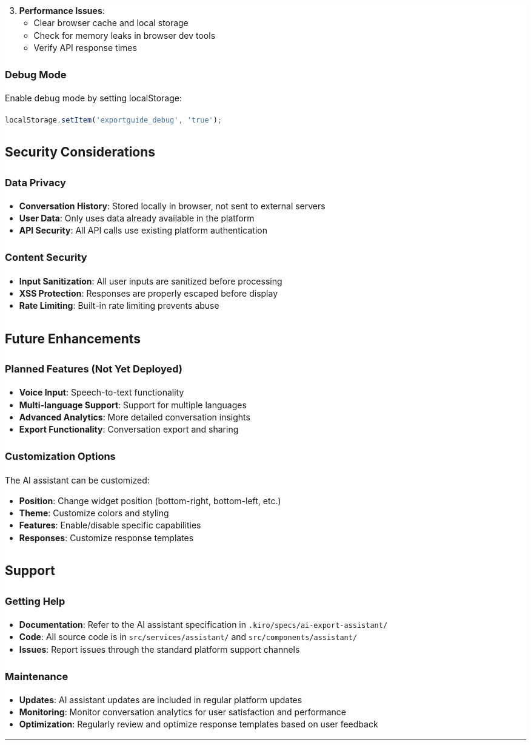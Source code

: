 3. **Performance Issues**:
   - Clear browser cache and local storage
   - Check for memory leaks in browser dev tools
   - Verify API response times

### Debug Mode
Enable debug mode by setting localStorage:
```javascript
localStorage.setItem('exportguide_debug', 'true');
```

## Security Considerations

### Data Privacy
- **Conversation History**: Stored locally in browser, not sent to external servers
- **User Data**: Only uses data already available in the platform
- **API Security**: All API calls use existing platform authentication

### Content Security
- **Input Sanitization**: All user inputs are sanitized before processing
- **XSS Protection**: Responses are properly escaped before display
- **Rate Limiting**: Built-in rate limiting prevents abuse

## Future Enhancements

### Planned Features (Not Yet Deployed)
- **Voice Input**: Speech-to-text functionality
- **Multi-language Support**: Support for multiple languages
- **Advanced Analytics**: More detailed conversation insights
- **Export Functionality**: Conversation export and sharing

### Customization Options
The AI assistant can be customized:
- **Position**: Change widget position (bottom-right, bottom-left, etc.)
- **Theme**: Customize colors and styling
- **Features**: Enable/disable specific capabilities
- **Responses**: Customize response templates

## Support

### Getting Help
- **Documentation**: Refer to the AI assistant specification in `.kiro/specs/ai-export-assistant/`
- **Code**: All source code is in `src/services/assistant/` and `src/components/assistant/`
- **Issues**: Report issues through the standard platform support channels

### Maintenance
- **Updates**: AI assistant updates are included in regular platform updates
- **Monitoring**: Monitor conversation analytics for user satisfaction and performance
- **Optimization**: Regularly review and optimize response templates based on user feedback

---